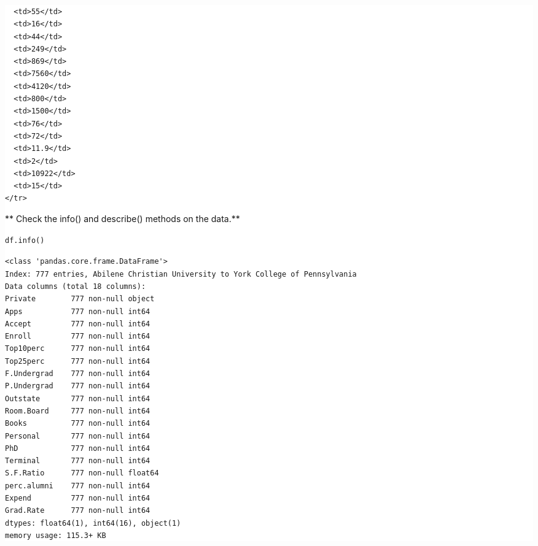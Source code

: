       <td>55</td>
      <td>16</td>
      <td>44</td>
      <td>249</td>
      <td>869</td>
      <td>7560</td>
      <td>4120</td>
      <td>800</td>
      <td>1500</td>
      <td>76</td>
      <td>72</td>
      <td>11.9</td>
      <td>2</td>
      <td>10922</td>
      <td>15</td>
    </tr>
  </tbody>
</table>
</div>



** Check the info() and describe() methods on the data.**


```python
df.info()
```

    <class 'pandas.core.frame.DataFrame'>
    Index: 777 entries, Abilene Christian University to York College of Pennsylvania
    Data columns (total 18 columns):
    Private        777 non-null object
    Apps           777 non-null int64
    Accept         777 non-null int64
    Enroll         777 non-null int64
    Top10perc      777 non-null int64
    Top25perc      777 non-null int64
    F.Undergrad    777 non-null int64
    P.Undergrad    777 non-null int64
    Outstate       777 non-null int64
    Room.Board     777 non-null int64
    Books          777 non-null int64
    Personal       777 non-null int64
    PhD            777 non-null int64
    Terminal       777 non-null int64
    S.F.Ratio      777 non-null float64
    perc.alumni    777 non-null int64
    Expend         777 non-null int64
    Grad.Rate      777 non-null int64
    dtypes: float64(1), int64(16), object(1)
    memory usage: 115.3+ KB
    

